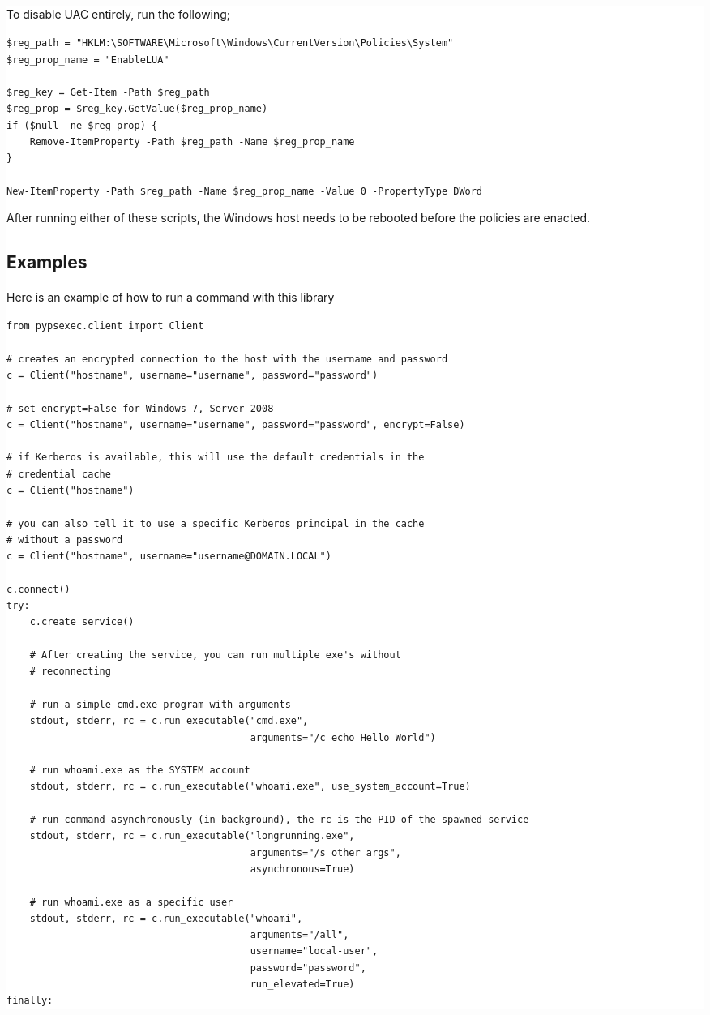 To disable UAC entirely, run the following;

```
$reg_path = "HKLM:\SOFTWARE\Microsoft\Windows\CurrentVersion\Policies\System"
$reg_prop_name = "EnableLUA"

$reg_key = Get-Item -Path $reg_path
$reg_prop = $reg_key.GetValue($reg_prop_name)
if ($null -ne $reg_prop) {
    Remove-ItemProperty -Path $reg_path -Name $reg_prop_name
}

New-ItemProperty -Path $reg_path -Name $reg_prop_name -Value 0 -PropertyType DWord
```

After running either of these scripts, the Windows host needs to be rebooted
before the policies are enacted.


## Examples

Here is an example of how to run a command with this library

```
from pypsexec.client import Client

# creates an encrypted connection to the host with the username and password
c = Client("hostname", username="username", password="password")

# set encrypt=False for Windows 7, Server 2008
c = Client("hostname", username="username", password="password", encrypt=False)

# if Kerberos is available, this will use the default credentials in the
# credential cache
c = Client("hostname")

# you can also tell it to use a specific Kerberos principal in the cache
# without a password
c = Client("hostname", username="username@DOMAIN.LOCAL")

c.connect()
try:
    c.create_service()

    # After creating the service, you can run multiple exe's without
    # reconnecting

    # run a simple cmd.exe program with arguments
    stdout, stderr, rc = c.run_executable("cmd.exe",
                                          arguments="/c echo Hello World")

    # run whoami.exe as the SYSTEM account
    stdout, stderr, rc = c.run_executable("whoami.exe", use_system_account=True)

    # run command asynchronously (in background), the rc is the PID of the spawned service
    stdout, stderr, rc = c.run_executable("longrunning.exe",
                                          arguments="/s other args",
                                          asynchronous=True)

    # run whoami.exe as a specific user
    stdout, stderr, rc = c.run_executable("whoami",
                                          arguments="/all",
                                          username="local-user",
                                          password="password",
                                          run_elevated=True)
finally:
```